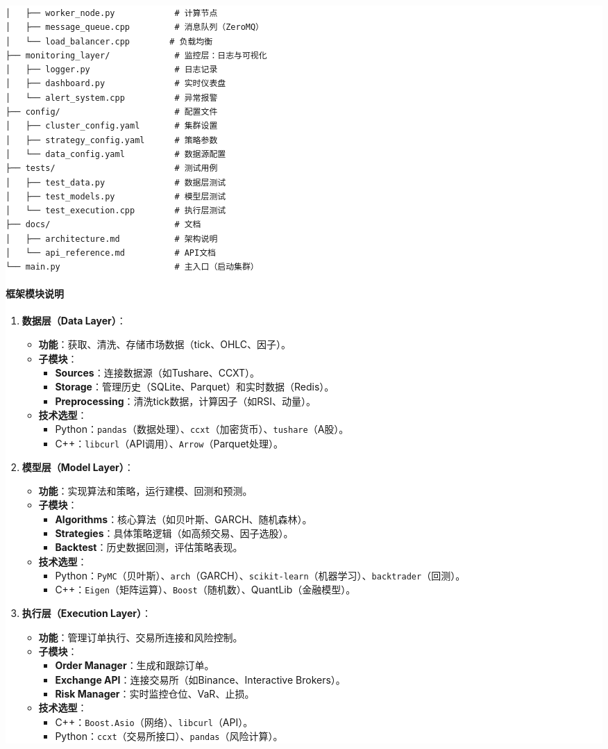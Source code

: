 ```
│   ├── worker_node.py            # 计算节点
│   ├── message_queue.cpp         # 消息队列（ZeroMQ）
│   └── load_balancer.cpp        # 负载均衡
├── monitoring_layer/             # 监控层：日志与可视化
│   ├── logger.py                 # 日志记录
│   ├── dashboard.py              # 实时仪表盘
│   └── alert_system.cpp          # 异常报警
├── config/                       # 配置文件
│   ├── cluster_config.yaml       # 集群设置
│   ├── strategy_config.yaml      # 策略参数
│   └── data_config.yaml          # 数据源配置
├── tests/                        # 测试用例
│   ├── test_data.py              # 数据层测试
│   ├── test_models.py            # 模型层测试
│   └── test_execution.cpp        # 执行层测试
├── docs/                         # 文档
│   ├── architecture.md           # 架构说明
│   └── api_reference.md          # API文档
└── main.py                       # 主入口（启动集群）
```

#### 框架模块说明
1. **数据层（Data Layer）**：
   - **功能**：获取、清洗、存储市场数据（tick、OHLC、因子）。
   - **子模块**：
     - **Sources**：连接数据源（如Tushare、CCXT）。
     - **Storage**：管理历史（SQLite、Parquet）和实时数据（Redis）。
     - **Preprocessing**：清洗tick数据，计算因子（如RSI、动量）。
   - **技术选型**：
     - Python：`pandas`（数据处理）、`ccxt`（加密货币）、`tushare`（A股）。
     - C++：`libcurl`（API调用）、`Arrow`（Parquet处理）。

2. **模型层（Model Layer）**：
   - **功能**：实现算法和策略，运行建模、回测和预测。
   - **子模块**：
     - **Algorithms**：核心算法（如贝叶斯、GARCH、随机森林）。
     - **Strategies**：具体策略逻辑（如高频交易、因子选股）。
     - **Backtest**：历史数据回测，评估策略表现。
   - **技术选型**：
     - Python：`PyMC`（贝叶斯）、`arch`（GARCH）、`scikit-learn`（机器学习）、`backtrader`（回测）。
     - C++：`Eigen`（矩阵运算）、`Boost`（随机数）、QuantLib（金融模型）。

3. **执行层（Execution Layer）**：
   - **功能**：管理订单执行、交易所连接和风险控制。
   - **子模块**：
     - **Order Manager**：生成和跟踪订单。
     - **Exchange API**：连接交易所（如Binance、Interactive Brokers）。
     - **Risk Manager**：实时监控仓位、VaR、止损。
   - **技术选型**：
     - C++：`Boost.Asio`（网络）、`libcurl`（API）。
     - Python：`ccxt`（交易所接口）、`pandas`（风险计算）。
